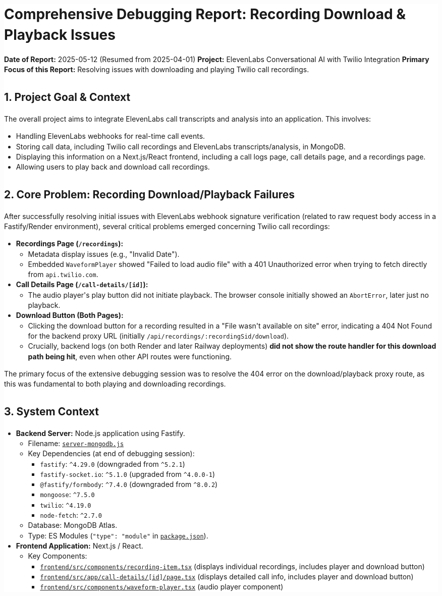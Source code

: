 # Comprehensive Debugging Report: Recording Download & Playback Issues

**Date of Report:** 2025-05-12 (Resumed from 2025-04-01)
**Project:** ElevenLabs Conversational AI with Twilio Integration
**Primary Focus of this Report:** Resolving issues with downloading and playing Twilio call recordings.

## 1. Project Goal & Context

The overall project aims to integrate ElevenLabs call transcripts and analysis into an application. This involves:
*   Handling ElevenLabs webhooks for real-time call events.
*   Storing call data, including Twilio call recordings and ElevenLabs transcripts/analysis, in MongoDB.
*   Displaying this information on a Next.js/React frontend, including a call logs page, call details page, and a recordings page.
*   Allowing users to play back and download call recordings.

## 2. Core Problem: Recording Download/Playback Failures

After successfully resolving initial issues with ElevenLabs webhook signature verification (related to raw request body access in a Fastify/Render environment), several critical problems emerged concerning Twilio call recordings:

*   **Recordings Page (`/recordings`):**
    *   Metadata display issues (e.g., "Invalid Date").
    *   Embedded `WaveformPlayer` showed "Failed to load audio file" with a 401 Unauthorized error when trying to fetch directly from `api.twilio.com`.
*   **Call Details Page (`/call-details/[id]`):**
    *   The audio player's play button did not initiate playback. The browser console initially showed an `AbortError`, later just no playback.
*   **Download Button (Both Pages):**
    *   Clicking the download button for a recording resulted in a "File wasn't available on site" error, indicating a 404 Not Found for the backend proxy URL (initially `/api/recordings/:recordingSid/download`).
    *   Crucially, backend logs (on both Render and later Railway deployments) **did not show the route handler for this download path being hit**, even when other API routes were functioning.

The primary focus of the extensive debugging session was to resolve the 404 error on the download/playback proxy route, as this was fundamental to both playing and downloading recordings.

## 3. System Context

*   **Backend Server:** Node.js application using Fastify.
    *   Filename: [`server-mongodb.js`](./server-mongodb.js)
    *   Key Dependencies (at end of debugging session):
        *   `fastify`: `^4.29.0` (downgraded from `^5.2.1`)
        *   `fastify-socket.io`: `^5.1.0` (upgraded from `^4.0.0-1`)
        *   `@fastify/formbody`: `^7.4.0` (downgraded from `^8.0.2`)
        *   `mongoose`: `^7.5.0`
        *   `twilio`: `^4.19.0`
        *   `node-fetch`: `^2.7.0`
    *   Database: MongoDB Atlas.
    *   Type: ES Modules (`"type": "module"` in [`package.json`](./package.json)).
*   **Frontend Application:** Next.js / React.
    *   Key Components:
        *   [`frontend/src/components/recording-item.tsx`](./frontend/src/components/recording-item.tsx) (displays individual recordings, includes player and download button)
        *   [`frontend/src/app/call-details/[id]/page.tsx`](./frontend/src/app/call-details/[id]/page.tsx) (displays detailed call info, includes player and download button)
        *   [`frontend/src/components/waveform-player.tsx`](./frontend/src/components/waveform-player.tsx) (audio player component)